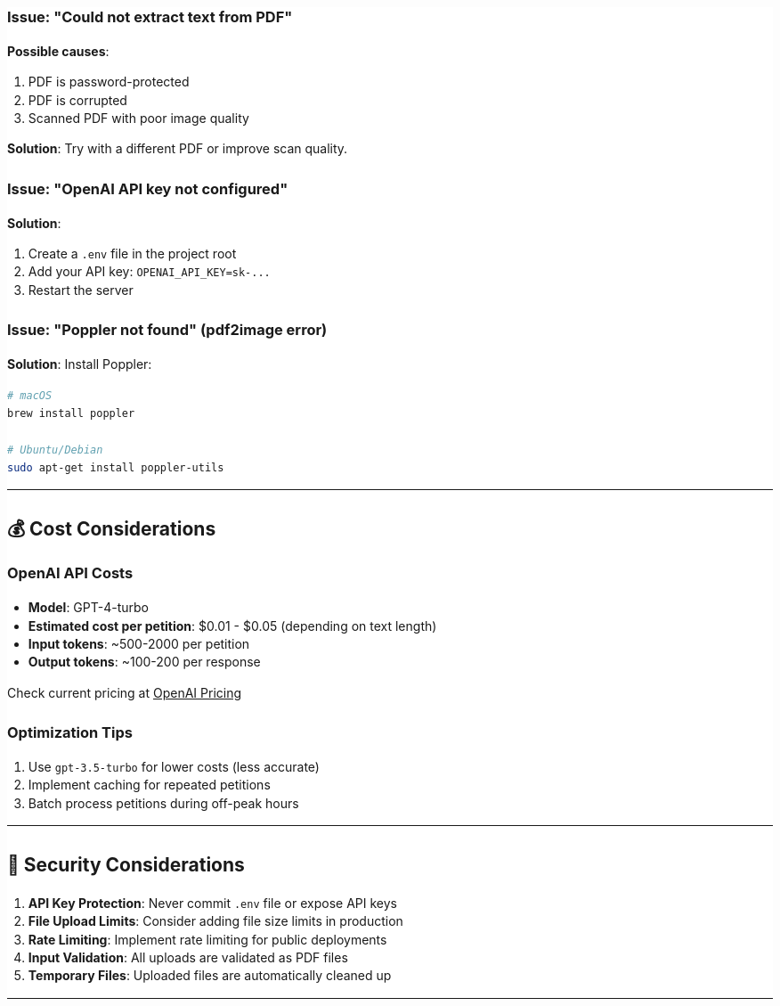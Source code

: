 ### Issue: "Could not extract text from PDF"

**Possible causes**:
1. PDF is password-protected
2. PDF is corrupted
3. Scanned PDF with poor image quality

**Solution**: Try with a different PDF or improve scan quality.

### Issue: "OpenAI API key not configured"

**Solution**: 
1. Create a `.env` file in the project root
2. Add your API key: `OPENAI_API_KEY=sk-...`
3. Restart the server

### Issue: "Poppler not found" (pdf2image error)

**Solution**: Install Poppler:

```bash
# macOS
brew install poppler

# Ubuntu/Debian
sudo apt-get install poppler-utils
```

---

## 💰 Cost Considerations

### OpenAI API Costs

- **Model**: GPT-4-turbo
- **Estimated cost per petition**: $0.01 - $0.05 (depending on text length)
- **Input tokens**: ~500-2000 per petition
- **Output tokens**: ~100-200 per response

Check current pricing at [OpenAI Pricing](https://openai.com/pricing)

### Optimization Tips

1. Use `gpt-3.5-turbo` for lower costs (less accurate)
2. Implement caching for repeated petitions
3. Batch process petitions during off-peak hours

---

## 🔐 Security Considerations

1. **API Key Protection**: Never commit `.env` file or expose API keys
2. **File Upload Limits**: Consider adding file size limits in production
3. **Rate Limiting**: Implement rate limiting for public deployments
4. **Input Validation**: All uploads are validated as PDF files
5. **Temporary Files**: Uploaded files are automatically cleaned up

---